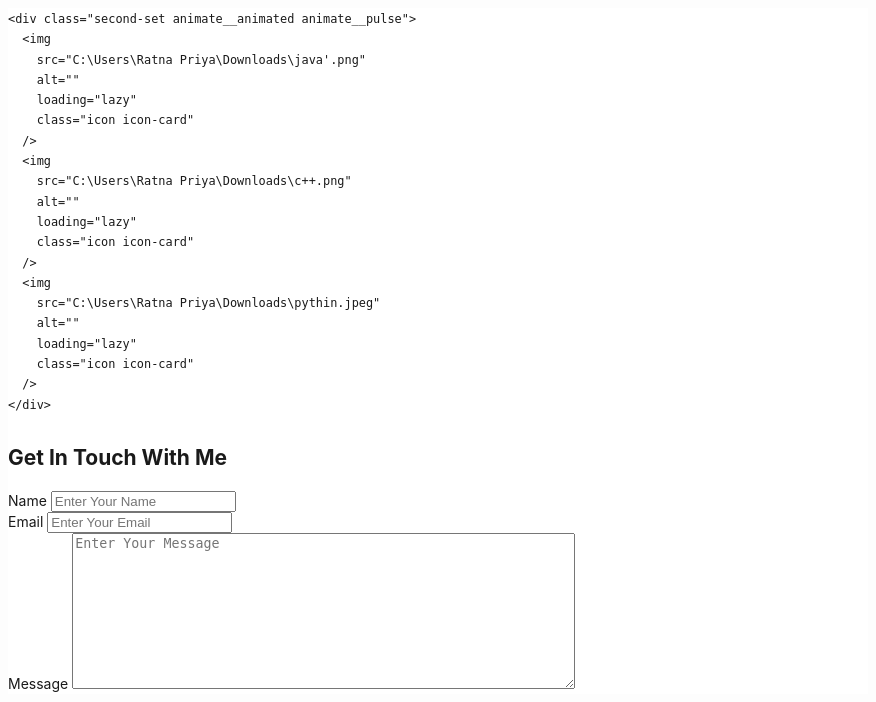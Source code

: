 
    <div class="second-set animate__animated animate__pulse">
      <img
        src="C:\Users\Ratna Priya\Downloads\java'.png"
        alt=""
        loading="lazy"
        class="icon icon-card"
      />
      <img
        src="C:\Users\Ratna Priya\Downloads\c++.png"
        alt=""
        loading="lazy"
        class="icon icon-card"
      />
      <img
        src="C:\Users\Ratna Priya\Downloads\pythin.jpeg"
        alt=""
        loading="lazy"
        class="icon icon-card"
      />
    </div>
  </div>
</section>

<section class="contact" id="contact">
  <h2>Get In Touch With Me</h2>
  <div class="contact-form-container">
    <div class="contact-form">
      <form action="https://formspree.io/f/xgejyggv" method="POST">
        <div class="form-control">
          <label for="name">Name</label>
          <input
            type="text"
            id="name"
            name="sender-name"
            placeholder="Enter Your Name"
            class="input-field"
            required
          />
        </div>
        <div class="form-control">
          <label for="email">Email</label>
          <input
            type="email"
            id="email"
            name="sender-email"
            placeholder="Enter Your Email"
            class="input-field"
            required
          />
        </div>
        <div class="form-control">
          <label for="message">Message</label>
          <textarea
            id="message"
            cols="60"
            rows="10"
            placeholder="Enter Your Message"
            name="message"
            class="input-field"
            required
          ></textarea>
        </div>